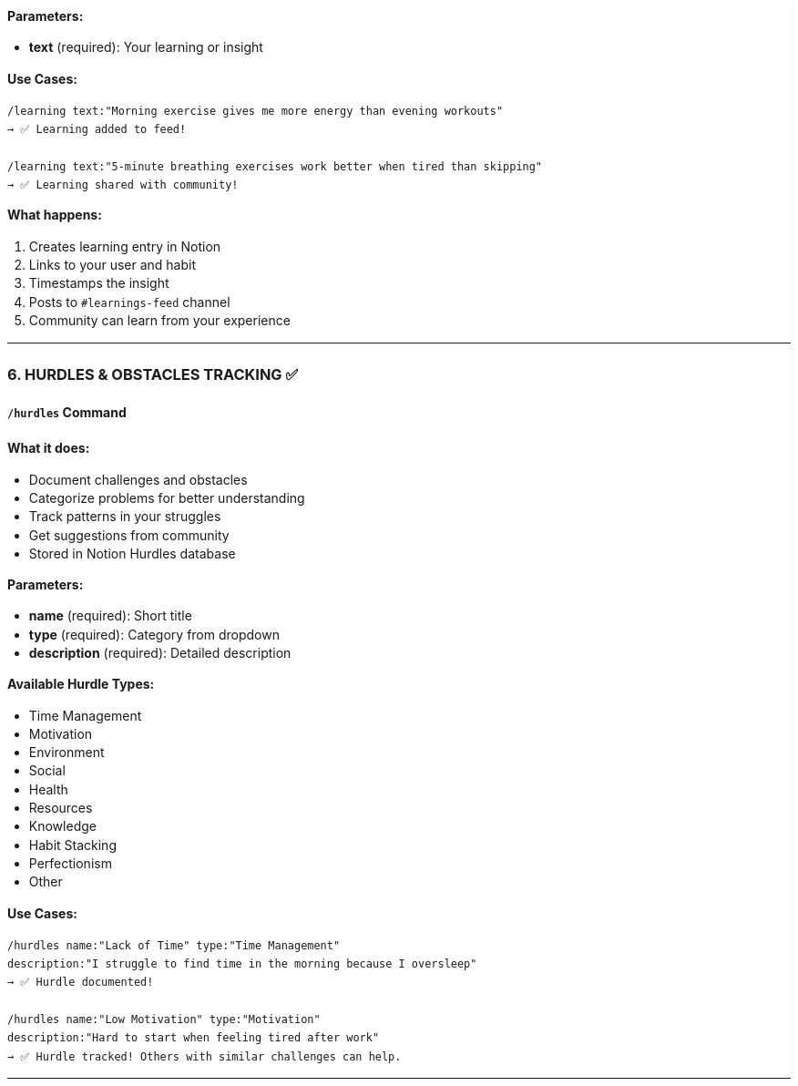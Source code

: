 **Parameters:**
- **text** (required): Your learning or insight

**Use Cases:**
```
/learning text:"Morning exercise gives me more energy than evening workouts"
→ ✅ Learning added to feed!

/learning text:"5-minute breathing exercises work better when tired than skipping"
→ ✅ Learning shared with community!
```

**What happens:**
1. Creates learning entry in Notion
2. Links to your user and habit
3. Timestamps the insight
4. Posts to `#learnings-feed` channel
5. Community can learn from your experience

---

### **6. HURDLES & OBSTACLES TRACKING** ✅

#### `/hurdles` Command
**What it does:**
- Document challenges and obstacles
- Categorize problems for better understanding
- Track patterns in your struggles
- Get suggestions from community
- Stored in Notion Hurdles database

**Parameters:**
- **name** (required): Short title
- **type** (required): Category from dropdown
- **description** (required): Detailed description

**Available Hurdle Types:**
- Time Management
- Motivation
- Environment
- Social
- Health
- Resources
- Knowledge
- Habit Stacking
- Perfectionism
- Other

**Use Cases:**
```
/hurdles name:"Lack of Time" type:"Time Management" 
description:"I struggle to find time in the morning because I oversleep"
→ ✅ Hurdle documented!

/hurdles name:"Low Motivation" type:"Motivation"
description:"Hard to start when feeling tired after work"
→ ✅ Hurdle tracked! Others with similar challenges can help.
```

---